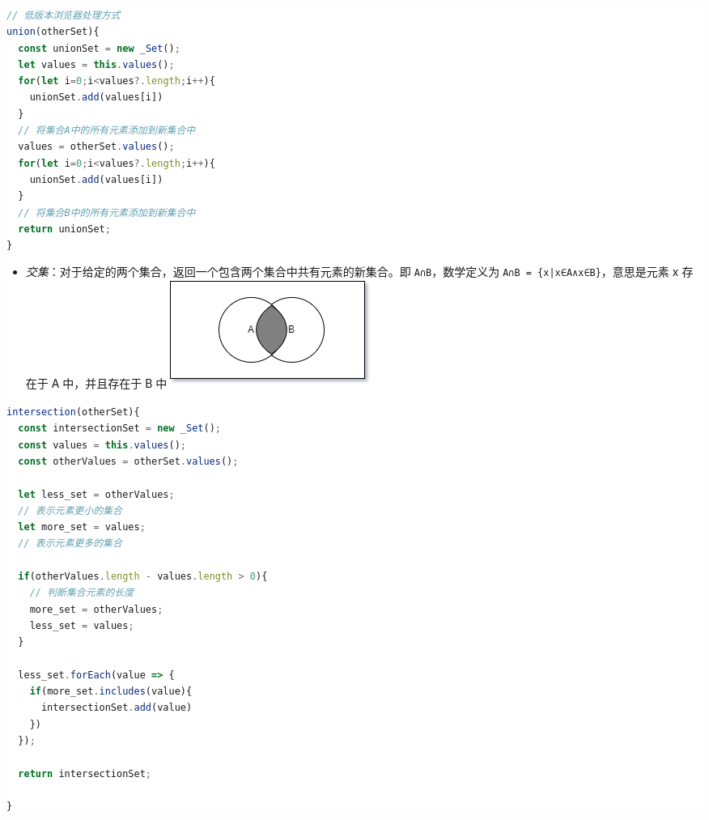 ```js
// 低版本浏览器处理方式
union(otherSet){
  const unionSet = new _Set();
  let values = this.values();
  for(let i=0;i<values?.length;i++){
    unionSet.add(values[i])
  }
  // 将集合A中的所有元素添加到新集合中
  values = otherSet.values();
  for(let i=0;i<values?.length;i++){
    unionSet.add(values[i])
  }
  // 将集合B中的所有元素添加到新集合中
  return unionSet;
}
```

- _交集_：对于给定的两个集合，返回一个包含两个集合中共有元素的新集合。即 `A∩B`，数学定义为 `A∩B = {x|x∈A∧x∈B}`，意思是元素 x 存在于 A 中，并且存在于 B 中 ![交集](./SetMapImg/jiaoji.png)

```js
intersection(otherSet){
  const intersectionSet = new _Set();
  const values = this.values();
  const otherValues = otherSet.values();

  let less_set = otherValues;
  // 表示元素更小的集合
  let more_set = values;
  // 表示元素更多的集合

  if(otherValues.length - values.length > 0){
    // 判断集合元素的长度
    more_set = otherValues;
    less_set = values;
  }

  less_set.forEach(value => {
    if(more_set.includes(value){
      intersectionSet.add(value)
    })
  });

  return intersectionSet;

}
```

